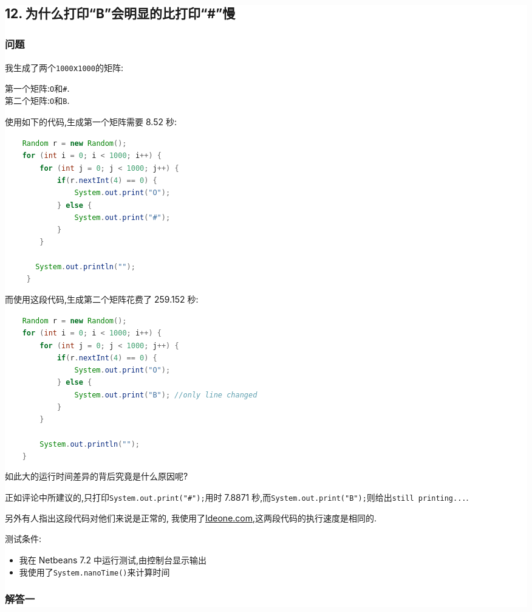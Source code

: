 
## 12. 为什么打印“B”会明显的比打印“#”慢

### 问题

我生成了两个`1000`x`1000`的矩阵:

第一个矩阵:`O`和`#`.  
第二个矩阵:`O`和`B`.

使用如下的代码,生成第一个矩阵需要 8.52 秒:

```java
    Random r = new Random();
    for (int i = 0; i < 1000; i++) {
        for (int j = 0; j < 1000; j++) {
            if(r.nextInt(4) == 0) {
                System.out.print("O");
            } else {
                System.out.print("#");
            }
        }

       System.out.println("");
     }
```

而使用这段代码,生成第二个矩阵花费了 259.152 秒:

```java
    Random r = new Random();
    for (int i = 0; i < 1000; i++) {
        for (int j = 0; j < 1000; j++) {
            if(r.nextInt(4) == 0) {
                System.out.print("O");
            } else {
                System.out.print("B"); //only line changed
            }
        }

        System.out.println("");
    }
```

如此大的运行时间差异的背后究竟是什么原因呢?

正如评论中所建议的,只打印`System.out.print("#");`用时 7.8871 秒,而`System.out.print("B");`则给出`still printing...`.

另外有人指出这段代码对他们来说是正常的, 我使用了[Ideone.com](http://ideone.com),这两段代码的执行速度是相同的.

测试条件:

- 我在 Netbeans 7.2 中运行测试,由控制台显示输出
- 我使用了`System.nanoTime()`来计算时间

### 解答一
